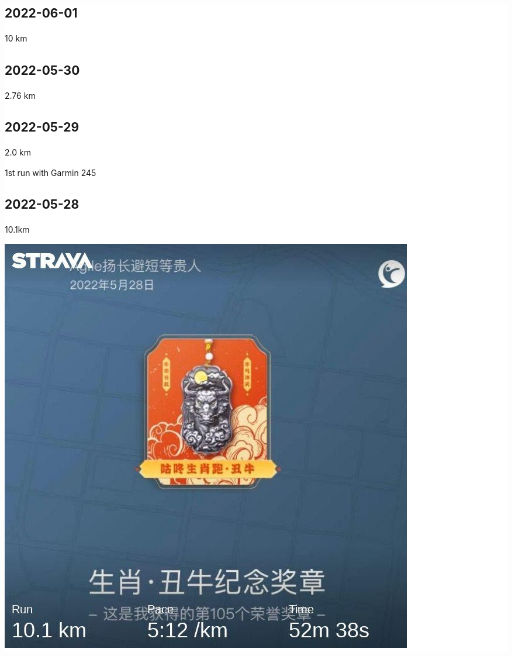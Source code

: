 ## 2022-06-01

10 km

## 2022-05-30

2.76 km

## 2022-05-29

2.0 km

1st run with Garmin 245

## 2022-05-28

10.1km

![](image/2022/20220528.png)
